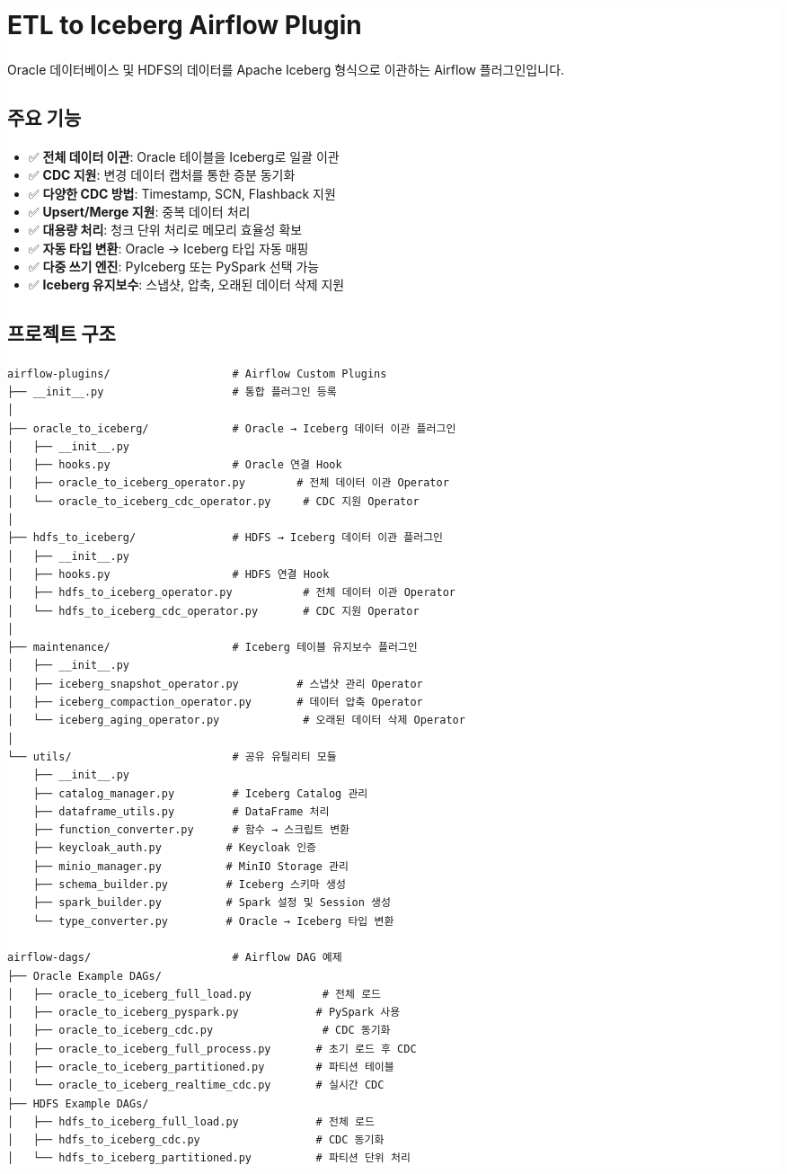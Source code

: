 # ETL to Iceberg Airflow Plugin

Oracle 데이터베이스 및 HDFS의 데이터를 Apache Iceberg 형식으로 이관하는 Airflow 플러그인입니다.

## 주요 기능

- ✅ **전체 데이터 이관**: Oracle 테이블을 Iceberg로 일괄 이관
- ✅ **CDC 지원**: 변경 데이터 캡처를 통한 증분 동기화
- ✅ **다양한 CDC 방법**: Timestamp, SCN, Flashback 지원
- ✅ **Upsert/Merge 지원**: 중복 데이터 처리
- ✅ **대용량 처리**: 청크 단위 처리로 메모리 효율성 확보
- ✅ **자동 타입 변환**: Oracle → Iceberg 타입 자동 매핑
- ✅ **다중 쓰기 엔진**: PyIceberg 또는 PySpark 선택 가능
- ✅ **Iceberg 유지보수**: 스냅샷, 압축, 오래된 데이터 삭제 지원

## 프로젝트 구조

```
airflow-plugins/                   # Airflow Custom Plugins
├── __init__.py                    # 통합 플러그인 등록
│
├── oracle_to_iceberg/             # Oracle → Iceberg 데이터 이관 플러그인
│   ├── __init__.py
│   ├── hooks.py                   # Oracle 연결 Hook
│   ├── oracle_to_iceberg_operator.py        # 전체 데이터 이관 Operator
│   └── oracle_to_iceberg_cdc_operator.py     # CDC 지원 Operator
│
├── hdfs_to_iceberg/               # HDFS → Iceberg 데이터 이관 플러그인
│   ├── __init__.py
│   ├── hooks.py                   # HDFS 연결 Hook
│   ├── hdfs_to_iceberg_operator.py           # 전체 데이터 이관 Operator
│   └── hdfs_to_iceberg_cdc_operator.py       # CDC 지원 Operator
│
├── maintenance/                   # Iceberg 테이블 유지보수 플러그인
│   ├── __init__.py
│   ├── iceberg_snapshot_operator.py         # 스냅샷 관리 Operator
│   ├── iceberg_compaction_operator.py       # 데이터 압축 Operator
│   └── iceberg_aging_operator.py             # 오래된 데이터 삭제 Operator
│
└── utils/                         # 공유 유틸리티 모듈
    ├── __init__.py
    ├── catalog_manager.py         # Iceberg Catalog 관리
    ├── dataframe_utils.py         # DataFrame 처리
    ├── function_converter.py      # 함수 → 스크립트 변환
    ├── keycloak_auth.py          # Keycloak 인증
    ├── minio_manager.py          # MinIO Storage 관리
    ├── schema_builder.py         # Iceberg 스키마 생성
    ├── spark_builder.py          # Spark 설정 및 Session 생성
    └── type_converter.py         # Oracle → Iceberg 타입 변환

airflow-dags/                      # Airflow DAG 예제
├── Oracle Example DAGs/
│   ├── oracle_to_iceberg_full_load.py           # 전체 로드
│   ├── oracle_to_iceberg_pyspark.py            # PySpark 사용
│   ├── oracle_to_iceberg_cdc.py                 # CDC 동기화
│   ├── oracle_to_iceberg_full_process.py       # 초기 로드 후 CDC
│   ├── oracle_to_iceberg_partitioned.py        # 파티션 테이블
│   └── oracle_to_iceberg_realtime_cdc.py       # 실시간 CDC
├── HDFS Example DAGs/
│   ├── hdfs_to_iceberg_full_load.py            # 전체 로드
│   ├── hdfs_to_iceberg_cdc.py                  # CDC 동기화
│   └── hdfs_to_iceberg_partitioned.py          # 파티션 단위 처리
```